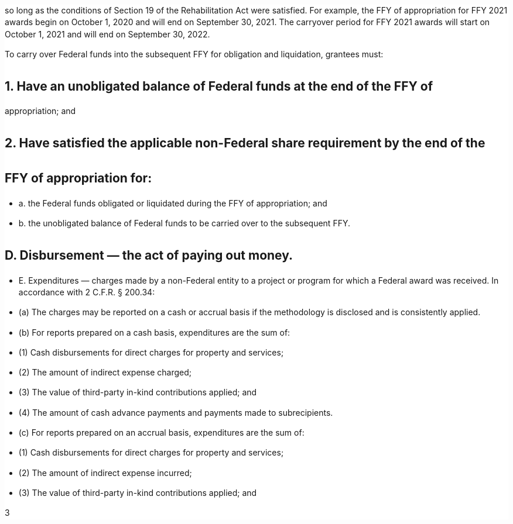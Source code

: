 
so long as the conditions of Section 19 of the Rehabilitation Act were satisfied. For
example, the FFY of appropriation for FFY 2021 awards begin on October 1, 2020 and
will end on September 30, 2021. The carryover period for FFY 2021 awards will start
on October 1, 2021 and will end on September 30, 2022.

To carry over Federal funds into the subsequent FFY for obligation and liquidation,
grantees must:

## 1.  Have an unobligated balance of Federal funds at the end of the FFY of
appropriation; and

## 2.  Have satisfied the applicable non-Federal share requirement by the end of the
## FFY of appropriation for:

- a.  the Federal funds obligated or liquidated during the FFY of appropriation;
and

- b.  the unobligated balance of Federal funds to be carried over to the
subsequent FFY.

## D.  Disbursement — the act of paying out money.

- E.  Expenditures — charges made by a non-Federal entity to a project or program for
which a Federal award was received. In accordance with 2 C.F.R. § 200.34:

- (a) The charges may be reported on a cash or accrual basis if the methodology is
disclosed and is consistently applied.

- (b) For reports prepared on a cash basis, expenditures are the sum of:

- (1) Cash disbursements for direct charges for property and services;

- (2) The amount of indirect expense charged;

- (3) The value of third-party in-kind contributions applied; and

- (4) The amount of cash advance payments and payments made to subrecipients.

- (c) For reports prepared on an accrual basis, expenditures are the sum of:

- (1) Cash disbursements for direct charges for property and services;

- (2) The amount of indirect expense incurred;

- (3) The value of third-party in-kind contributions applied; and






3



